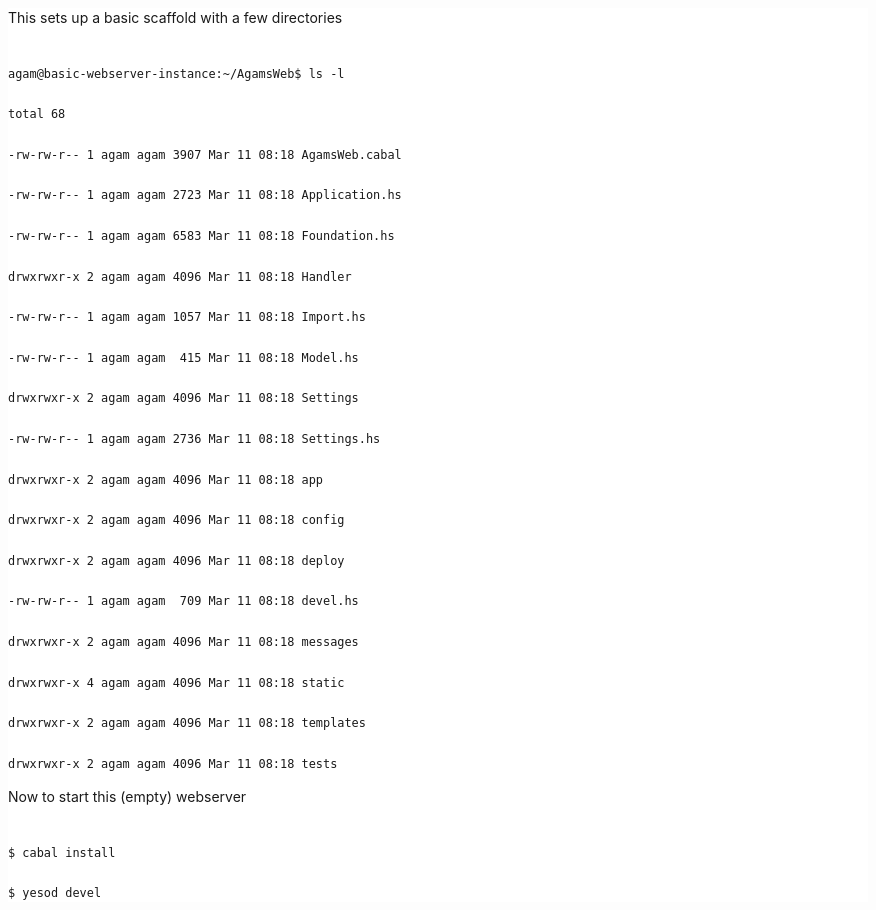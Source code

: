 

This sets up a basic scaffold with a few directories



```shell

agam@basic-webserver-instance:~/AgamsWeb$ ls -l

total 68

-rw-rw-r-- 1 agam agam 3907 Mar 11 08:18 AgamsWeb.cabal

-rw-rw-r-- 1 agam agam 2723 Mar 11 08:18 Application.hs

-rw-rw-r-- 1 agam agam 6583 Mar 11 08:18 Foundation.hs

drwxrwxr-x 2 agam agam 4096 Mar 11 08:18 Handler

-rw-rw-r-- 1 agam agam 1057 Mar 11 08:18 Import.hs

-rw-rw-r-- 1 agam agam  415 Mar 11 08:18 Model.hs

drwxrwxr-x 2 agam agam 4096 Mar 11 08:18 Settings

-rw-rw-r-- 1 agam agam 2736 Mar 11 08:18 Settings.hs

drwxrwxr-x 2 agam agam 4096 Mar 11 08:18 app

drwxrwxr-x 2 agam agam 4096 Mar 11 08:18 config

drwxrwxr-x 2 agam agam 4096 Mar 11 08:18 deploy

-rw-rw-r-- 1 agam agam  709 Mar 11 08:18 devel.hs

drwxrwxr-x 2 agam agam 4096 Mar 11 08:18 messages

drwxrwxr-x 4 agam agam 4096 Mar 11 08:18 static

drwxrwxr-x 2 agam agam 4096 Mar 11 08:18 templates

drwxrwxr-x 2 agam agam 4096 Mar 11 08:18 tests

```



Now to start this (empty) webserver



```shell

$ cabal install

$ yesod devel

```
